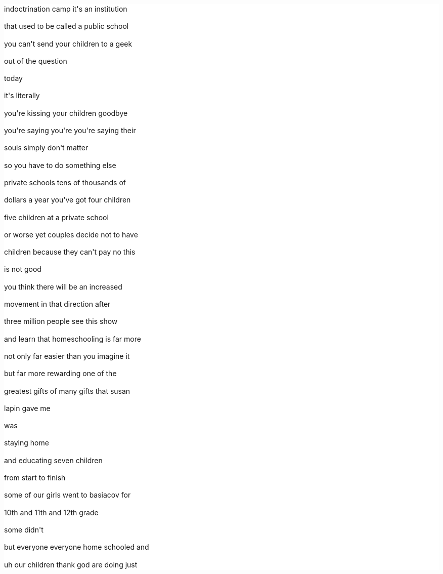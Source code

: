 indoctrination camp it's an institution

that used to be called a public school

you can't send your children to a geek

out of the question

today

it's literally

you're kissing your children goodbye

you're saying you're you're saying their

souls simply don't matter

so you have to do something else

private schools tens of thousands of

dollars a year you've got four children

five children at a private school

or worse yet couples decide not to have

children because they can't pay no this

is not good

you think there will be an increased

movement in that direction after

three million people see this show

and learn that homeschooling is far more

not only far easier than you imagine it

but far more rewarding one of the

greatest gifts of many gifts that susan

lapin gave me

was

staying home

and educating seven children

from start to finish

some of our girls went to basiacov for

10th and 11th and 12th grade

some didn't

but everyone everyone home schooled and

uh our children thank god are doing just
